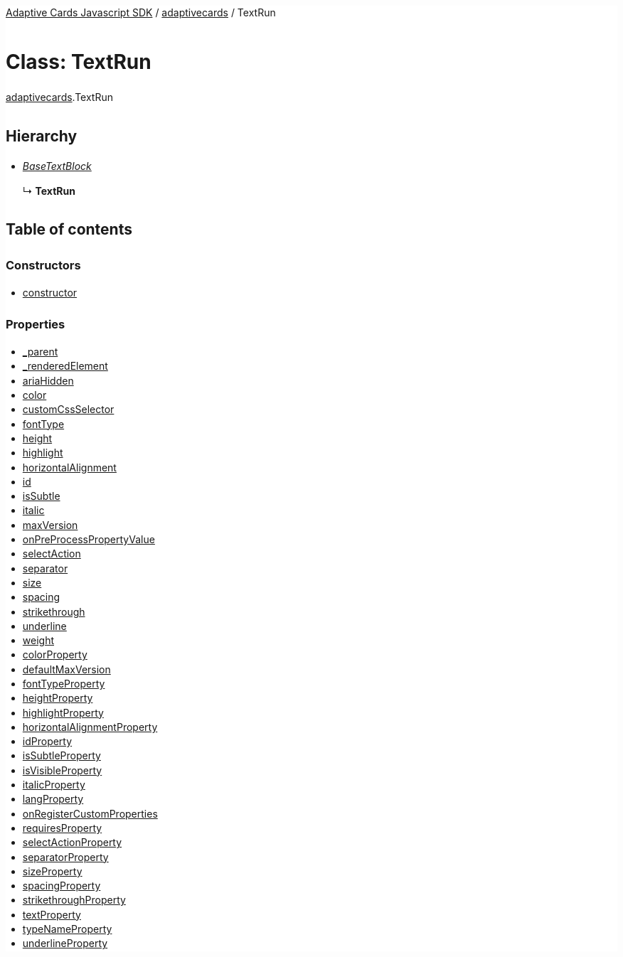 [Adaptive Cards Javascript SDK](../README.md) / [adaptivecards](../modules/adaptivecards.md) / TextRun

# Class: TextRun

[adaptivecards](../modules/adaptivecards.md).TextRun

## Hierarchy

* [*BaseTextBlock*](card_elements.basetextblock.md)

  ↳ **TextRun**

## Table of contents

### Constructors

- [constructor](adaptivecards.textrun.md#constructor)

### Properties

- [\_parent](adaptivecards.textrun.md#_parent)
- [\_renderedElement](adaptivecards.textrun.md#_renderedelement)
- [ariaHidden](adaptivecards.textrun.md#ariahidden)
- [color](adaptivecards.textrun.md#color)
- [customCssSelector](adaptivecards.textrun.md#customcssselector)
- [fontType](adaptivecards.textrun.md#fonttype)
- [height](adaptivecards.textrun.md#height)
- [highlight](adaptivecards.textrun.md#highlight)
- [horizontalAlignment](adaptivecards.textrun.md#horizontalalignment)
- [id](adaptivecards.textrun.md#id)
- [isSubtle](adaptivecards.textrun.md#issubtle)
- [italic](adaptivecards.textrun.md#italic)
- [maxVersion](adaptivecards.textrun.md#maxversion)
- [onPreProcessPropertyValue](adaptivecards.textrun.md#onpreprocesspropertyvalue)
- [selectAction](adaptivecards.textrun.md#selectaction)
- [separator](adaptivecards.textrun.md#separator)
- [size](adaptivecards.textrun.md#size)
- [spacing](adaptivecards.textrun.md#spacing)
- [strikethrough](adaptivecards.textrun.md#strikethrough)
- [underline](adaptivecards.textrun.md#underline)
- [weight](adaptivecards.textrun.md#weight)
- [colorProperty](adaptivecards.textrun.md#colorproperty)
- [defaultMaxVersion](adaptivecards.textrun.md#defaultmaxversion)
- [fontTypeProperty](adaptivecards.textrun.md#fonttypeproperty)
- [heightProperty](adaptivecards.textrun.md#heightproperty)
- [highlightProperty](adaptivecards.textrun.md#highlightproperty)
- [horizontalAlignmentProperty](adaptivecards.textrun.md#horizontalalignmentproperty)
- [idProperty](adaptivecards.textrun.md#idproperty)
- [isSubtleProperty](adaptivecards.textrun.md#issubtleproperty)
- [isVisibleProperty](adaptivecards.textrun.md#isvisibleproperty)
- [italicProperty](adaptivecards.textrun.md#italicproperty)
- [langProperty](adaptivecards.textrun.md#langproperty)
- [onRegisterCustomProperties](adaptivecards.textrun.md#onregistercustomproperties)
- [requiresProperty](adaptivecards.textrun.md#requiresproperty)
- [selectActionProperty](adaptivecards.textrun.md#selectactionproperty)
- [separatorProperty](adaptivecards.textrun.md#separatorproperty)
- [sizeProperty](adaptivecards.textrun.md#sizeproperty)
- [spacingProperty](adaptivecards.textrun.md#spacingproperty)
- [strikethroughProperty](adaptivecards.textrun.md#strikethroughproperty)
- [textProperty](adaptivecards.textrun.md#textproperty)
- [typeNameProperty](adaptivecards.textrun.md#typenameproperty)
- [underlineProperty](adaptivecards.textrun.md#underlineproperty)